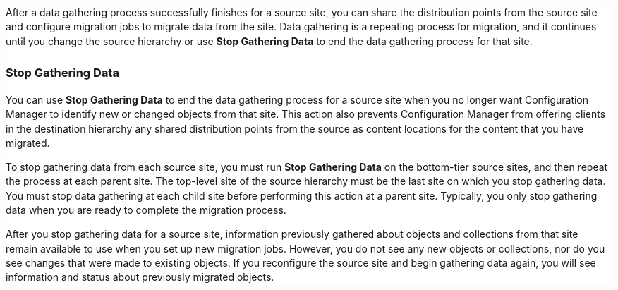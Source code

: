  After a data gathering process successfully finishes for a source site, you can share the distribution points from the source site and configure migration jobs to migrate data from the site. Data gathering is a repeating process for migration, and it continues until you change the source hierarchy or use **Stop Gathering Data** to end the data gathering process for that site.  

### Stop Gathering Data  
 You can use **Stop Gathering Data** to end the data gathering process for a source site when you no longer want Configuration Manager to identify new or changed objects from that site. This action also prevents Configuration Manager from offering clients in the destination hierarchy any shared distribution points from the source as content locations for the content that you have migrated.  

 To stop gathering data from each source site, you must run **Stop Gathering Data** on the bottom-tier source sites, and then repeat the process at each parent site. The top-level site of the source hierarchy must be the last site on which you stop gathering data. You must stop data gathering at each child site before performing this action at a parent site. Typically, you only stop gathering data when you are ready to complete the migration process.  

 After you stop gathering data for a source site, information previously gathered about objects and collections from that site remain available to use when you set up new migration jobs. However, you do not see any new objects or collections, nor do you see changes that were made to existing objects. If you reconfigure the source site and begin gathering data again, you will see information and status about previously migrated objects.  
